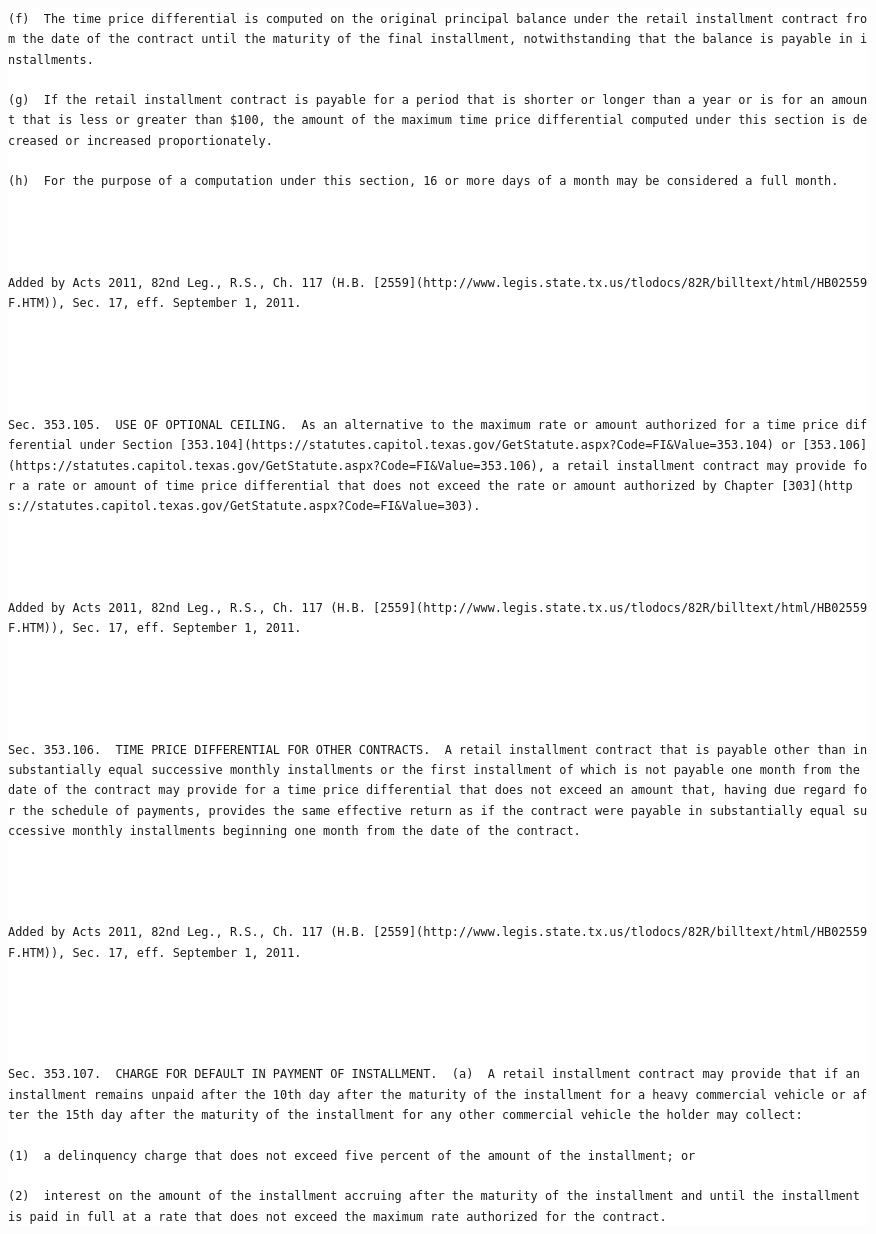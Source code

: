     (f)  The time price differential is computed on the original principal balance under the retail installment contract from the date of the contract until the maturity of the final installment, notwithstanding that the balance is payable in installments.
    
    (g)  If the retail installment contract is payable for a period that is shorter or longer than a year or is for an amount that is less or greater than $100, the amount of the maximum time price differential computed under this section is decreased or increased proportionately.
    
    (h)  For the purpose of a computation under this section, 16 or more days of a month may be considered a full month.
    
    
    
    
    Added by Acts 2011, 82nd Leg., R.S., Ch. 117 (H.B. [2559](http://www.legis.state.tx.us/tlodocs/82R/billtext/html/HB02559F.HTM)), Sec. 17, eff. September 1, 2011.
    
    
    
    
    
    Sec. 353.105.  USE OF OPTIONAL CEILING.  As an alternative to the maximum rate or amount authorized for a time price differential under Section [353.104](https://statutes.capitol.texas.gov/GetStatute.aspx?Code=FI&Value=353.104) or [353.106](https://statutes.capitol.texas.gov/GetStatute.aspx?Code=FI&Value=353.106), a retail installment contract may provide for a rate or amount of time price differential that does not exceed the rate or amount authorized by Chapter [303](https://statutes.capitol.texas.gov/GetStatute.aspx?Code=FI&Value=303).
    
    
    
    
    Added by Acts 2011, 82nd Leg., R.S., Ch. 117 (H.B. [2559](http://www.legis.state.tx.us/tlodocs/82R/billtext/html/HB02559F.HTM)), Sec. 17, eff. September 1, 2011.
    
    
    
    
    
    Sec. 353.106.  TIME PRICE DIFFERENTIAL FOR OTHER CONTRACTS.  A retail installment contract that is payable other than in substantially equal successive monthly installments or the first installment of which is not payable one month from the date of the contract may provide for a time price differential that does not exceed an amount that, having due regard for the schedule of payments, provides the same effective return as if the contract were payable in substantially equal successive monthly installments beginning one month from the date of the contract.
    
    
    
    
    Added by Acts 2011, 82nd Leg., R.S., Ch. 117 (H.B. [2559](http://www.legis.state.tx.us/tlodocs/82R/billtext/html/HB02559F.HTM)), Sec. 17, eff. September 1, 2011.
    
    
    
    
    
    Sec. 353.107.  CHARGE FOR DEFAULT IN PAYMENT OF INSTALLMENT.  (a)  A retail installment contract may provide that if an installment remains unpaid after the 10th day after the maturity of the installment for a heavy commercial vehicle or after the 15th day after the maturity of the installment for any other commercial vehicle the holder may collect:
    
    (1)  a delinquency charge that does not exceed five percent of the amount of the installment; or
    
    (2)  interest on the amount of the installment accruing after the maturity of the installment and until the installment is paid in full at a rate that does not exceed the maximum rate authorized for the contract.
    
